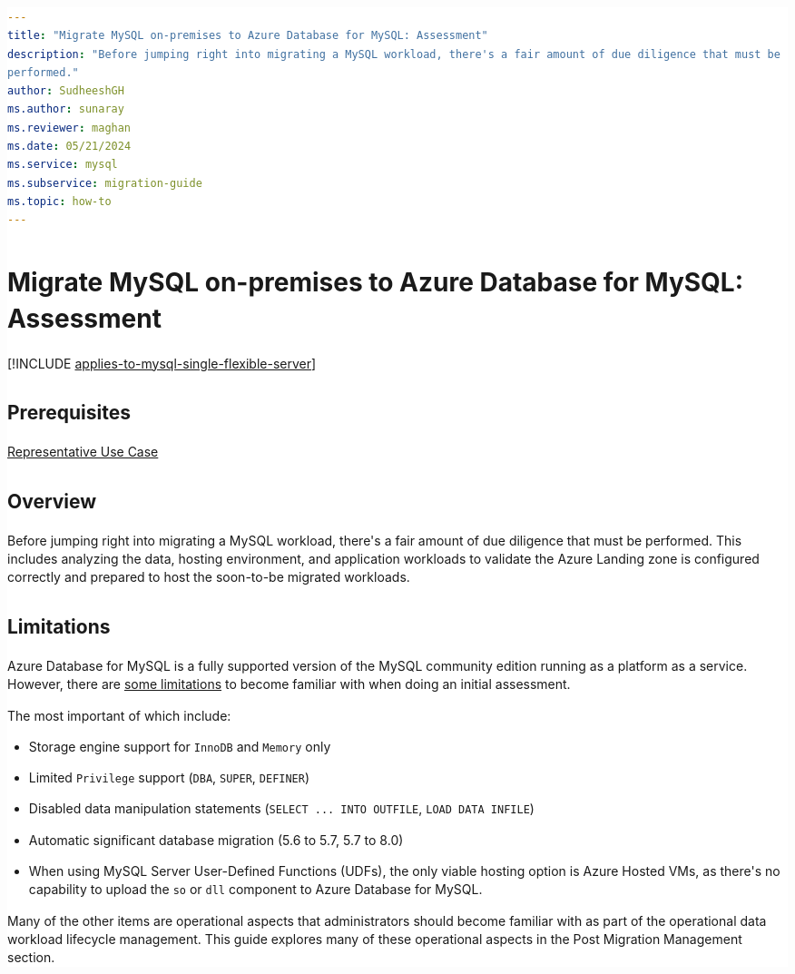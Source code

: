 ```yaml
---
title: "Migrate MySQL on-premises to Azure Database for MySQL: Assessment"
description: "Before jumping right into migrating a MySQL workload, there's a fair amount of due diligence that must be performed."
author: SudheeshGH
ms.author: sunaray
ms.reviewer: maghan
ms.date: 05/21/2024
ms.service: mysql
ms.subservice: migration-guide
ms.topic: how-to
---
```


# Migrate MySQL on-premises to Azure Database for MySQL: Assessment

[!INCLUDE [applies-to-mysql-single-flexible-server](../../includes/applies-to-mysql-single-flexible-server.md)]

## Prerequisites

[Representative Use Case](02-representative-use-case.md)

## Overview

Before jumping right into migrating a MySQL workload, there's a fair amount of due diligence that must be performed. This includes analyzing the data, hosting environment, and application workloads to validate the Azure Landing zone is configured correctly and prepared to host the soon-to-be migrated workloads.

## Limitations

Azure Database for MySQL is a fully supported version of the MySQL community edition running as a platform as a service. However, there are [some limitations](../../concepts-limits.md) to become familiar with when doing an initial assessment.

The most important of which include:

  - Storage engine support for `InnoDB` and `Memory` only

  - Limited `Privilege` support (`DBA`, `SUPER`, `DEFINER`)

  - Disabled data manipulation statements (`SELECT ... INTO OUTFILE`, `LOAD DATA INFILE`)

  - Automatic significant database migration (5.6 to 5.7, 5.7 to 8.0)

  - When using MySQL Server User-Defined Functions (UDFs), the only viable hosting option is Azure Hosted VMs, as there's no capability to upload the `so` or `dll` component to Azure Database for MySQL.

Many of the other items are operational aspects that administrators should become familiar with as part of the operational data workload lifecycle management. This guide explores many of these operational aspects in the Post Migration Management section.
